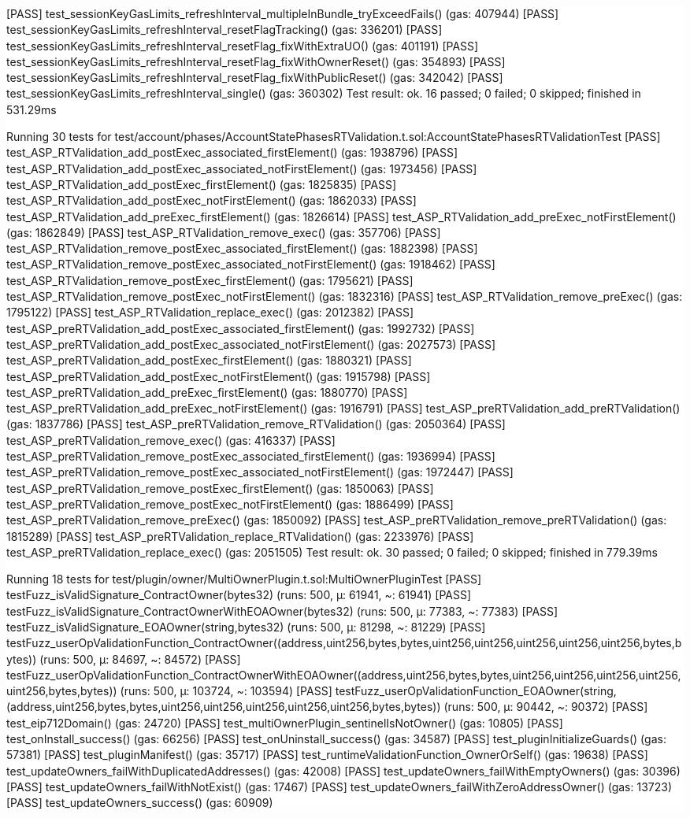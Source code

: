 [PASS] test_sessionKeyGasLimits_refreshInterval_multipleInBundle_tryExceedFails() (gas: 407944)
[PASS] test_sessionKeyGasLimits_refreshInterval_resetFlagTracking() (gas: 336201)
[PASS] test_sessionKeyGasLimits_refreshInterval_resetFlag_fixWithExtraUO() (gas: 401191)
[PASS] test_sessionKeyGasLimits_refreshInterval_resetFlag_fixWithOwnerReset() (gas: 354893)
[PASS] test_sessionKeyGasLimits_refreshInterval_resetFlag_fixWithPublicReset() (gas: 342042)
[PASS] test_sessionKeyGasLimits_refreshInterval_single() (gas: 360302)
Test result: ok. 16 passed; 0 failed; 0 skipped; finished in 531.29ms

Running 30 tests for test/account/phases/AccountStatePhasesRTValidation.t.sol:AccountStatePhasesRTValidationTest
[PASS] test_ASP_RTValidation_add_postExec_associated_firstElement() (gas: 1938796)
[PASS] test_ASP_RTValidation_add_postExec_associated_notFirstElement() (gas: 1973456)
[PASS] test_ASP_RTValidation_add_postExec_firstElement() (gas: 1825835)
[PASS] test_ASP_RTValidation_add_postExec_notFirstElement() (gas: 1862033)
[PASS] test_ASP_RTValidation_add_preExec_firstElement() (gas: 1826614)
[PASS] test_ASP_RTValidation_add_preExec_notFirstElement() (gas: 1862849)
[PASS] test_ASP_RTValidation_remove_exec() (gas: 357706)
[PASS] test_ASP_RTValidation_remove_postExec_associated_firstElement() (gas: 1882398)
[PASS] test_ASP_RTValidation_remove_postExec_associated_notFirstElement() (gas: 1918462)
[PASS] test_ASP_RTValidation_remove_postExec_firstElement() (gas: 1795621)
[PASS] test_ASP_RTValidation_remove_postExec_notFirstElement() (gas: 1832316)
[PASS] test_ASP_RTValidation_remove_preExec() (gas: 1795122)
[PASS] test_ASP_RTValidation_replace_exec() (gas: 2012382)
[PASS] test_ASP_preRTValidation_add_postExec_associated_firstElement() (gas: 1992732)
[PASS] test_ASP_preRTValidation_add_postExec_associated_notFirstElement() (gas: 2027573)
[PASS] test_ASP_preRTValidation_add_postExec_firstElement() (gas: 1880321)
[PASS] test_ASP_preRTValidation_add_postExec_notFirstElement() (gas: 1915798)
[PASS] test_ASP_preRTValidation_add_preExec_firstElement() (gas: 1880770)
[PASS] test_ASP_preRTValidation_add_preExec_notFirstElement() (gas: 1916791)
[PASS] test_ASP_preRTValidation_add_preRTValidation() (gas: 1837786)
[PASS] test_ASP_preRTValidation_remove_RTValidation() (gas: 2050364)
[PASS] test_ASP_preRTValidation_remove_exec() (gas: 416337)
[PASS] test_ASP_preRTValidation_remove_postExec_associated_firstElement() (gas: 1936994)
[PASS] test_ASP_preRTValidation_remove_postExec_associated_notFirstElement() (gas: 1972447)
[PASS] test_ASP_preRTValidation_remove_postExec_firstElement() (gas: 1850063)
[PASS] test_ASP_preRTValidation_remove_postExec_notFirstElement() (gas: 1886499)
[PASS] test_ASP_preRTValidation_remove_preExec() (gas: 1850092)
[PASS] test_ASP_preRTValidation_remove_preRTValidation() (gas: 1815289)
[PASS] test_ASP_preRTValidation_replace_RTValidation() (gas: 2233976)
[PASS] test_ASP_preRTValidation_replace_exec() (gas: 2051505)
Test result: ok. 30 passed; 0 failed; 0 skipped; finished in 779.39ms

Running 18 tests for test/plugin/owner/MultiOwnerPlugin.t.sol:MultiOwnerPluginTest
[PASS] testFuzz_isValidSignature_ContractOwner(bytes32) (runs: 500, μ: 61941, ~: 61941)
[PASS] testFuzz_isValidSignature_ContractOwnerWithEOAOwner(bytes32) (runs: 500, μ: 77383, ~: 77383)
[PASS] testFuzz_isValidSignature_EOAOwner(string,bytes32) (runs: 500, μ: 81298, ~: 81229)
[PASS] testFuzz_userOpValidationFunction_ContractOwner((address,uint256,bytes,bytes,uint256,uint256,uint256,uint256,uint256,bytes,bytes)) (runs: 500, μ: 84697, ~: 84572)
[PASS] testFuzz_userOpValidationFunction_ContractOwnerWithEOAOwner((address,uint256,bytes,bytes,uint256,uint256,uint256,uint256,uint256,bytes,bytes)) (runs: 500, μ: 103724, ~: 103594)
[PASS] testFuzz_userOpValidationFunction_EOAOwner(string,(address,uint256,bytes,bytes,uint256,uint256,uint256,uint256,uint256,bytes,bytes)) (runs: 500, μ: 90442, ~: 90372)
[PASS] test_eip712Domain() (gas: 24720)
[PASS] test_multiOwnerPlugin_sentinelIsNotOwner() (gas: 10805)
[PASS] test_onInstall_success() (gas: 66256)
[PASS] test_onUninstall_success() (gas: 34587)
[PASS] test_pluginInitializeGuards() (gas: 57381)
[PASS] test_pluginManifest() (gas: 35717)
[PASS] test_runtimeValidationFunction_OwnerOrSelf() (gas: 19638)
[PASS] test_updateOwners_failWithDuplicatedAddresses() (gas: 42008)
[PASS] test_updateOwners_failWithEmptyOwners() (gas: 30396)
[PASS] test_updateOwners_failWithNotExist() (gas: 17467)
[PASS] test_updateOwners_failWithZeroAddressOwner() (gas: 13723)
[PASS] test_updateOwners_success() (gas: 60909)